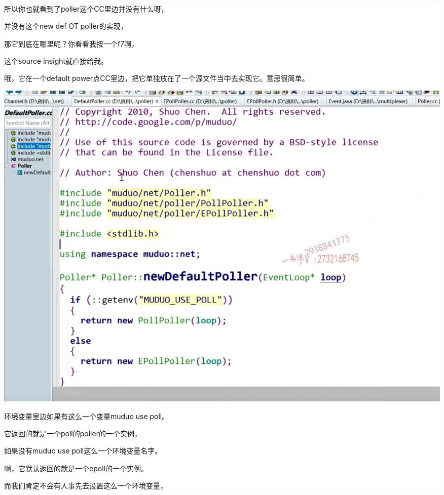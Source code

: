 

所以你也就看到了poller这个CC里边并没有什么呀，

并没有这个new def OT poller的实现，

那它到底在哪里呢？你看看我按一个f7啊，

这个source insight就直接给我。



哦，它在一个default power点CC里边，把它单独放在了一个源文件当中去实现它。意思很简单。

![image-20230721224712180](image/image-20230721224712180.png)



环境变量里边如果有这么一个变量muduo use poll。

它返回的就是一个poll的poller的一个实例，

如果没有muduo use poll这么一个环境变量名字。

啊，它默认返回的就是一个epoll的一个实例。

而我们肯定不会有人事先去设置这么一个环境变量，

